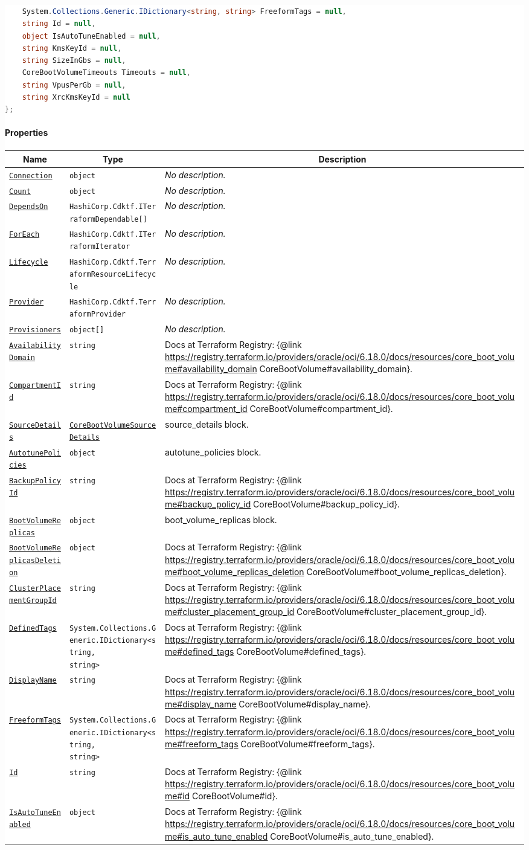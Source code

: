 ```csharp
    System.Collections.Generic.IDictionary<string, string> FreeformTags = null,
    string Id = null,
    object IsAutoTuneEnabled = null,
    string KmsKeyId = null,
    string SizeInGbs = null,
    CoreBootVolumeTimeouts Timeouts = null,
    string VpusPerGb = null,
    string XrcKmsKeyId = null
};
```

#### Properties <a name="Properties" id="Properties"></a>

| **Name** | **Type** | **Description** |
| --- | --- | --- |
| <code><a href="#rhizo-co-terraform-provider-oci.coreBootVolume.CoreBootVolumeConfig.property.connection">Connection</a></code> | <code>object</code> | *No description.* |
| <code><a href="#rhizo-co-terraform-provider-oci.coreBootVolume.CoreBootVolumeConfig.property.count">Count</a></code> | <code>object</code> | *No description.* |
| <code><a href="#rhizo-co-terraform-provider-oci.coreBootVolume.CoreBootVolumeConfig.property.dependsOn">DependsOn</a></code> | <code>HashiCorp.Cdktf.ITerraformDependable[]</code> | *No description.* |
| <code><a href="#rhizo-co-terraform-provider-oci.coreBootVolume.CoreBootVolumeConfig.property.forEach">ForEach</a></code> | <code>HashiCorp.Cdktf.ITerraformIterator</code> | *No description.* |
| <code><a href="#rhizo-co-terraform-provider-oci.coreBootVolume.CoreBootVolumeConfig.property.lifecycle">Lifecycle</a></code> | <code>HashiCorp.Cdktf.TerraformResourceLifecycle</code> | *No description.* |
| <code><a href="#rhizo-co-terraform-provider-oci.coreBootVolume.CoreBootVolumeConfig.property.provider">Provider</a></code> | <code>HashiCorp.Cdktf.TerraformProvider</code> | *No description.* |
| <code><a href="#rhizo-co-terraform-provider-oci.coreBootVolume.CoreBootVolumeConfig.property.provisioners">Provisioners</a></code> | <code>object[]</code> | *No description.* |
| <code><a href="#rhizo-co-terraform-provider-oci.coreBootVolume.CoreBootVolumeConfig.property.availabilityDomain">AvailabilityDomain</a></code> | <code>string</code> | Docs at Terraform Registry: {@link https://registry.terraform.io/providers/oracle/oci/6.18.0/docs/resources/core_boot_volume#availability_domain CoreBootVolume#availability_domain}. |
| <code><a href="#rhizo-co-terraform-provider-oci.coreBootVolume.CoreBootVolumeConfig.property.compartmentId">CompartmentId</a></code> | <code>string</code> | Docs at Terraform Registry: {@link https://registry.terraform.io/providers/oracle/oci/6.18.0/docs/resources/core_boot_volume#compartment_id CoreBootVolume#compartment_id}. |
| <code><a href="#rhizo-co-terraform-provider-oci.coreBootVolume.CoreBootVolumeConfig.property.sourceDetails">SourceDetails</a></code> | <code><a href="#rhizo-co-terraform-provider-oci.coreBootVolume.CoreBootVolumeSourceDetails">CoreBootVolumeSourceDetails</a></code> | source_details block. |
| <code><a href="#rhizo-co-terraform-provider-oci.coreBootVolume.CoreBootVolumeConfig.property.autotunePolicies">AutotunePolicies</a></code> | <code>object</code> | autotune_policies block. |
| <code><a href="#rhizo-co-terraform-provider-oci.coreBootVolume.CoreBootVolumeConfig.property.backupPolicyId">BackupPolicyId</a></code> | <code>string</code> | Docs at Terraform Registry: {@link https://registry.terraform.io/providers/oracle/oci/6.18.0/docs/resources/core_boot_volume#backup_policy_id CoreBootVolume#backup_policy_id}. |
| <code><a href="#rhizo-co-terraform-provider-oci.coreBootVolume.CoreBootVolumeConfig.property.bootVolumeReplicas">BootVolumeReplicas</a></code> | <code>object</code> | boot_volume_replicas block. |
| <code><a href="#rhizo-co-terraform-provider-oci.coreBootVolume.CoreBootVolumeConfig.property.bootVolumeReplicasDeletion">BootVolumeReplicasDeletion</a></code> | <code>object</code> | Docs at Terraform Registry: {@link https://registry.terraform.io/providers/oracle/oci/6.18.0/docs/resources/core_boot_volume#boot_volume_replicas_deletion CoreBootVolume#boot_volume_replicas_deletion}. |
| <code><a href="#rhizo-co-terraform-provider-oci.coreBootVolume.CoreBootVolumeConfig.property.clusterPlacementGroupId">ClusterPlacementGroupId</a></code> | <code>string</code> | Docs at Terraform Registry: {@link https://registry.terraform.io/providers/oracle/oci/6.18.0/docs/resources/core_boot_volume#cluster_placement_group_id CoreBootVolume#cluster_placement_group_id}. |
| <code><a href="#rhizo-co-terraform-provider-oci.coreBootVolume.CoreBootVolumeConfig.property.definedTags">DefinedTags</a></code> | <code>System.Collections.Generic.IDictionary<string, string></code> | Docs at Terraform Registry: {@link https://registry.terraform.io/providers/oracle/oci/6.18.0/docs/resources/core_boot_volume#defined_tags CoreBootVolume#defined_tags}. |
| <code><a href="#rhizo-co-terraform-provider-oci.coreBootVolume.CoreBootVolumeConfig.property.displayName">DisplayName</a></code> | <code>string</code> | Docs at Terraform Registry: {@link https://registry.terraform.io/providers/oracle/oci/6.18.0/docs/resources/core_boot_volume#display_name CoreBootVolume#display_name}. |
| <code><a href="#rhizo-co-terraform-provider-oci.coreBootVolume.CoreBootVolumeConfig.property.freeformTags">FreeformTags</a></code> | <code>System.Collections.Generic.IDictionary<string, string></code> | Docs at Terraform Registry: {@link https://registry.terraform.io/providers/oracle/oci/6.18.0/docs/resources/core_boot_volume#freeform_tags CoreBootVolume#freeform_tags}. |
| <code><a href="#rhizo-co-terraform-provider-oci.coreBootVolume.CoreBootVolumeConfig.property.id">Id</a></code> | <code>string</code> | Docs at Terraform Registry: {@link https://registry.terraform.io/providers/oracle/oci/6.18.0/docs/resources/core_boot_volume#id CoreBootVolume#id}. |
| <code><a href="#rhizo-co-terraform-provider-oci.coreBootVolume.CoreBootVolumeConfig.property.isAutoTuneEnabled">IsAutoTuneEnabled</a></code> | <code>object</code> | Docs at Terraform Registry: {@link https://registry.terraform.io/providers/oracle/oci/6.18.0/docs/resources/core_boot_volume#is_auto_tune_enabled CoreBootVolume#is_auto_tune_enabled}. |